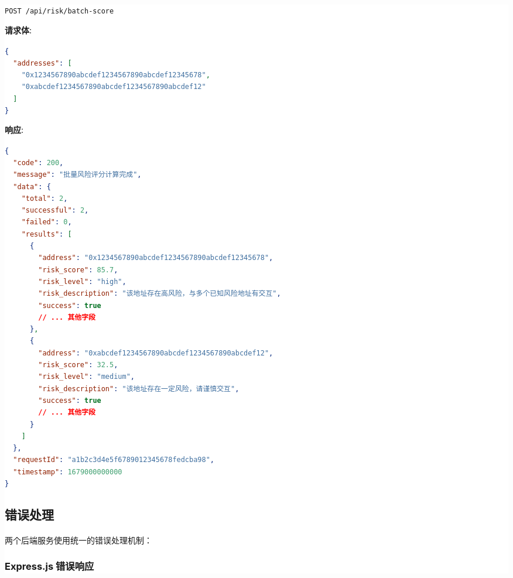 ```
POST /api/risk/batch-score
```

**请求体**:

```json
{
  "addresses": [
    "0x1234567890abcdef1234567890abcdef12345678",
    "0xabcdef1234567890abcdef1234567890abcdef12"
  ]
}
```

**响应**:

```json
{
  "code": 200,
  "message": "批量风险评分计算完成",
  "data": {
    "total": 2,
    "successful": 2,
    "failed": 0,
    "results": [
      {
        "address": "0x1234567890abcdef1234567890abcdef12345678",
        "risk_score": 85.7,
        "risk_level": "high",
        "risk_description": "该地址存在高风险，与多个已知风险地址有交互",
        "success": true
        // ... 其他字段
      },
      {
        "address": "0xabcdef1234567890abcdef1234567890abcdef12",
        "risk_score": 32.5,
        "risk_level": "medium",
        "risk_description": "该地址存在一定风险，请谨慎交互",
        "success": true
        // ... 其他字段
      }
    ]
  },
  "requestId": "a1b2c3d4e5f6789012345678fedcba98",
  "timestamp": 1679000000000
}
```

## 错误处理

两个后端服务使用统一的错误处理机制：

### Express.js 错误响应
